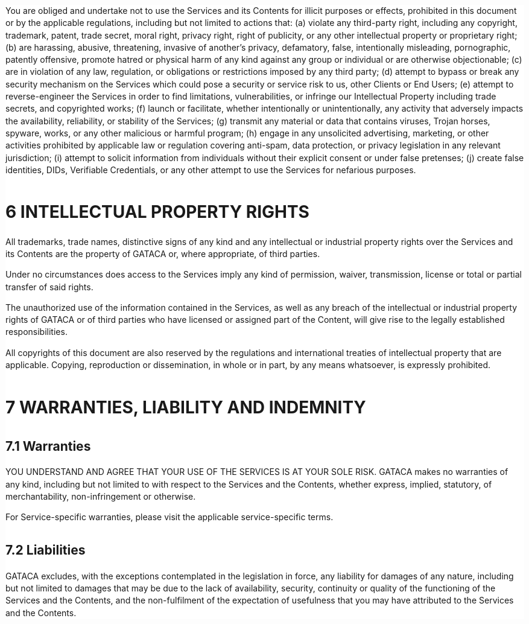 You are obliged and undertake not to use the Services and its Contents for illicit purposes or effects, prohibited in this document or by the applicable regulations, including but not limited to actions that: (a) violate any third-party right, including any copyright, trademark, patent, trade secret, moral right, privacy right, right of publicity, or any other intellectual property or proprietary right; (b) are harassing, abusive, threatening, invasive of another’s privacy, defamatory, false, intentionally misleading, pornographic, patently offensive, promote hatred or physical harm of any kind against any group or individual or are otherwise objectionable; (c) are in violation of any law, regulation, or obligations or restrictions imposed by any third party; (d) attempt to bypass or break any security mechanism on the Services which could pose a security or service risk to us, other Clients or End Users; (e) attempt to reverse-engineer the Services in order to find limitations, vulnerabilities, or infringe our Intellectual Property including trade secrets, and copyrighted works; (f) launch or facilitate, whether intentionally or unintentionally, any activity that adversely impacts the availability, reliability, or stability of the Services; (g) transmit any material or data that contains viruses, Trojan horses, spyware, works, or any other malicious or harmful program; (h) engage in any unsolicited advertising, marketing, or other activities prohibited by applicable law or regulation covering anti-spam, data protection, or privacy legislation in any relevant jurisdiction; (i) attempt to solicit information from individuals without their explicit consent or under false pretenses; (j) create false identities, DIDs, Verifiable Credentials, or any other attempt to use the Services for nefarious purposes.

# 6 INTELLECTUAL PROPERTY RIGHTS

All trademarks, trade names, distinctive signs of any kind and any intellectual or industrial property rights over the Services and its Contents are the property of GATACA or, where appropriate, of third parties.

Under no circumstances does access to the Services imply any kind of permission, waiver, transmission, license or total or partial transfer of said rights.

The unauthorized use of the information contained in the Services, as well as any breach of the intellectual or industrial property rights of GATACA or of third parties who have licensed or assigned part of the Content, will give rise to the legally established responsibilities.

All copyrights of this document are also reserved by the regulations and international treaties of intellectual property that are applicable. Copying, reproduction or dissemination, in whole or in part, by any means whatsoever, is expressly prohibited.

# 7 WARRANTIES, LIABILITY AND INDEMNITY

## 7.1 Warranties

YOU UNDERSTAND AND AGREE THAT YOUR USE OF THE SERVICES IS AT YOUR SOLE RISK. GATACA makes no warranties of any kind, including but not limited to with respect to the Services and the Contents, whether express, implied, statutory, of merchantability, non-infringement or otherwise.

For Service-specific warranties, please visit the applicable service-specific terms.

## 7.2 Liabilities

GATACA excludes, with the exceptions contemplated in the legislation in force, any liability for damages of any nature, including but not limited to damages that may be due to the lack of availability, security, continuity or quality of the functioning of the Services and the Contents, and the non-fulfilment of the expectation of usefulness that you may have attributed to the Services and the Contents.
